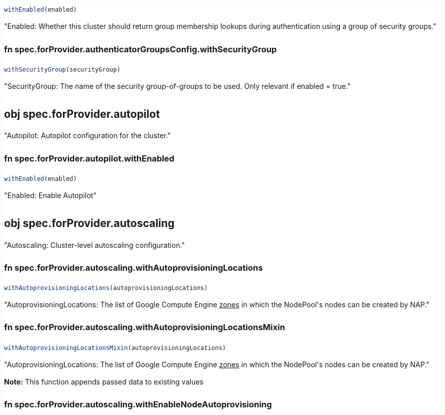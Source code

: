 ```ts
withEnabled(enabled)
```

"Enabled: Whether this cluster should return group membership lookups during authentication using a group of security groups."

### fn spec.forProvider.authenticatorGroupsConfig.withSecurityGroup

```ts
withSecurityGroup(securityGroup)
```

"SecurityGroup: The name of the security group-of-groups to be used. Only relevant if enabled = true."

## obj spec.forProvider.autopilot

"Autopilot: Autopilot configuration for the cluster."

### fn spec.forProvider.autopilot.withEnabled

```ts
withEnabled(enabled)
```

"Enabled: Enable Autopilot"

## obj spec.forProvider.autoscaling

"Autoscaling: Cluster-level autoscaling configuration."

### fn spec.forProvider.autoscaling.withAutoprovisioningLocations

```ts
withAutoprovisioningLocations(autoprovisioningLocations)
```

"AutoprovisioningLocations: The list of Google Compute Engine [zones](/compute/docs/zones#available) in which the NodePool's nodes can be created by NAP."

### fn spec.forProvider.autoscaling.withAutoprovisioningLocationsMixin

```ts
withAutoprovisioningLocationsMixin(autoprovisioningLocations)
```

"AutoprovisioningLocations: The list of Google Compute Engine [zones](/compute/docs/zones#available) in which the NodePool's nodes can be created by NAP."

**Note:** This function appends passed data to existing values

### fn spec.forProvider.autoscaling.withEnableNodeAutoprovisioning
